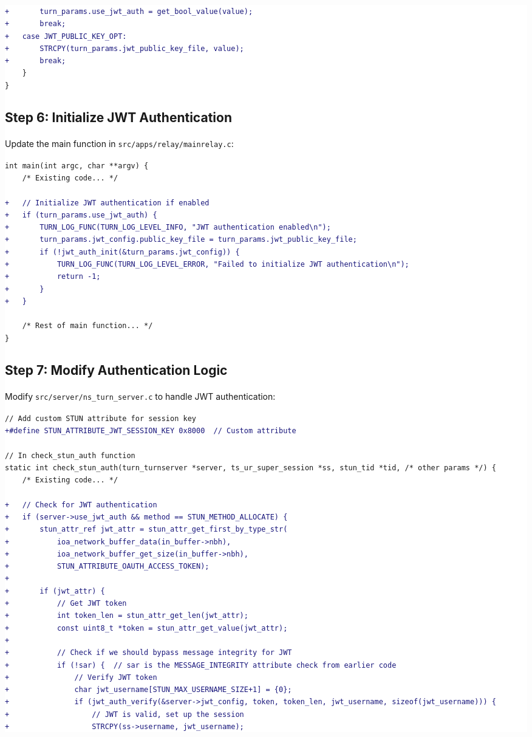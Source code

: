 ```diff
+       turn_params.use_jwt_auth = get_bool_value(value);
+       break;
+   case JWT_PUBLIC_KEY_OPT:
+       STRCPY(turn_params.jwt_public_key_file, value);
+       break;
    }
}
```

## Step 6: Initialize JWT Authentication

Update the main function in `src/apps/relay/mainrelay.c`:

```diff
int main(int argc, char **argv) {
    /* Existing code... */
    
+   // Initialize JWT authentication if enabled
+   if (turn_params.use_jwt_auth) {
+       TURN_LOG_FUNC(TURN_LOG_LEVEL_INFO, "JWT authentication enabled\n");
+       turn_params.jwt_config.public_key_file = turn_params.jwt_public_key_file;
+       if (!jwt_auth_init(&turn_params.jwt_config)) {
+           TURN_LOG_FUNC(TURN_LOG_LEVEL_ERROR, "Failed to initialize JWT authentication\n");
+           return -1;
+       }
+   }

    /* Rest of main function... */
}
```

## Step 7: Modify Authentication Logic

Modify `src/server/ns_turn_server.c` to handle JWT authentication:

```diff
// Add custom STUN attribute for session key
+#define STUN_ATTRIBUTE_JWT_SESSION_KEY 0x8000  // Custom attribute

// In check_stun_auth function
static int check_stun_auth(turn_turnserver *server, ts_ur_super_session *ss, stun_tid *tid, /* other params */) {
    /* Existing code... */

+   // Check for JWT authentication
+   if (server->use_jwt_auth && method == STUN_METHOD_ALLOCATE) {
+       stun_attr_ref jwt_attr = stun_attr_get_first_by_type_str(
+           ioa_network_buffer_data(in_buffer->nbh),
+           ioa_network_buffer_get_size(in_buffer->nbh),
+           STUN_ATTRIBUTE_OAUTH_ACCESS_TOKEN);
+
+       if (jwt_attr) {
+           // Get JWT token
+           int token_len = stun_attr_get_len(jwt_attr);
+           const uint8_t *token = stun_attr_get_value(jwt_attr);
+
+           // Check if we should bypass message integrity for JWT
+           if (!sar) {  // sar is the MESSAGE_INTEGRITY attribute check from earlier code
+               // Verify JWT token
+               char jwt_username[STUN_MAX_USERNAME_SIZE+1] = {0};
+               if (jwt_auth_verify(&server->jwt_config, token, token_len, jwt_username, sizeof(jwt_username))) {
+                   // JWT is valid, set up the session
+                   STRCPY(ss->username, jwt_username);
```